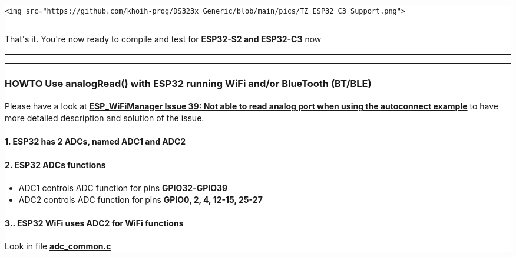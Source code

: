     <img src="https://github.com/khoih-prog/DS323x_Generic/blob/main/pics/TZ_ESP32_C3_Support.png">
</p>


---

That's it. You're now ready to compile and test for **ESP32-S2 and ESP32-C3** now

---
---

### HOWTO Use analogRead() with ESP32 running WiFi and/or BlueTooth (BT/BLE)

Please have a look at [**ESP_WiFiManager Issue 39: Not able to read analog port when using the autoconnect example**](https://github.com/khoih-prog/ESP_WiFiManager/issues/39) to have more detailed description and solution of the issue.

#### 1.  ESP32 has 2 ADCs, named ADC1 and ADC2

#### 2. ESP32 ADCs functions

- ADC1 controls ADC function for pins **GPIO32-GPIO39**
- ADC2 controls ADC function for pins **GPIO0, 2, 4, 12-15, 25-27**

#### 3.. ESP32 WiFi uses ADC2 for WiFi functions

Look in file [**adc_common.c**](https://github.com/espressif/esp-idf/blob/master/components/driver/adc_common.c#L61)
